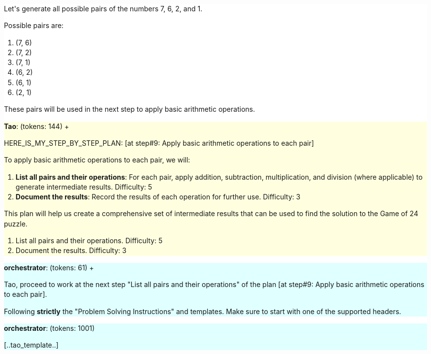 Let's generate all possible pairs of the numbers 7, 6, 2, and 1.

Possible pairs are:
1. (7, 6)
2. (7, 2)
3. (7, 1)
4. (6, 2)
5. (6, 1)
6. (2, 1)

These pairs will be used in the next step to apply basic arithmetic operations.


</div></div>

<div class="section_header collapsible" style="background-color:lightyellow">
<div class="header"><b>Tao</b>: (tokens: 144) +</div>
<div class="content">

HERE_IS_MY_STEP_BY_STEP_PLAN:
[at step#9: Apply basic arithmetic operations to each pair]

To apply basic arithmetic operations to each pair, we will:

1. **List all pairs and their operations**: For each pair, apply addition, subtraction, multiplication, and division (where applicable) to generate intermediate results. Difficulty: 5
2. **Document the results**: Record the results of each operation for further use. Difficulty: 3

This plan will help us create a comprehensive set of intermediate results that can be used to find the solution to the Game of 24 puzzle.

1. List all pairs and their operations. Difficulty: 5
2. Document the results. Difficulty: 3


</div></div>

<div class="section_header collapsible" style="background-color:lightcyan">
<div class="header"><b>orchestrator</b>: (tokens: 61) +</div>
<div class="content">

Tao, proceed to work at the next step "List all pairs and their operations" of the plan [at step#9: Apply basic arithmetic operations to each pair].

Following **strictly** the "Problem Solving Instructions" and templates.
Make sure to start with one of the supported headers.


</div></div>

<div class="section_header " style="background-color:lightcyan">
<div class="header"><b>orchestrator</b>: (tokens: 1001) </div>
<div class="content">

[..tao_template..]


</div></div>


<span></span>
